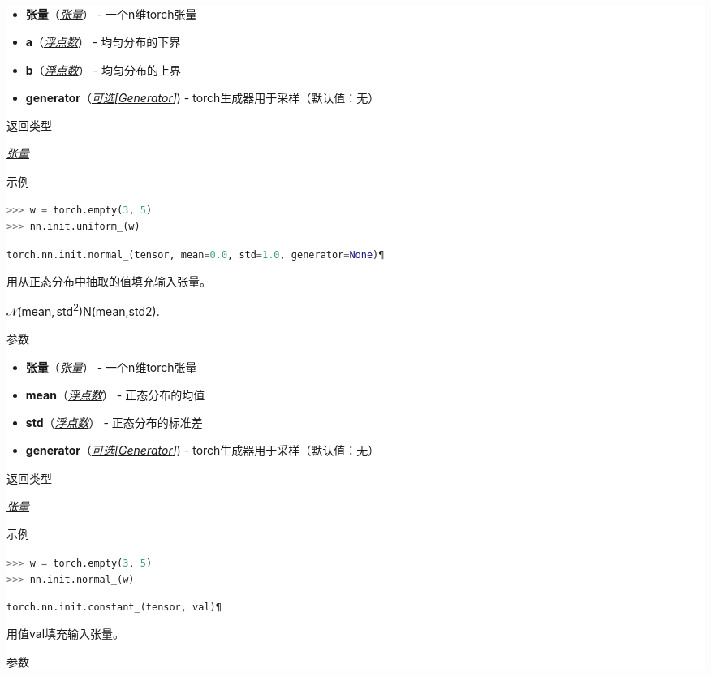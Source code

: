 +   **张量**（[*张量*](tensors.html#torch.Tensor "torch.Tensor")） - 一个n维torch张量

+   **a**（[*浮点数*](https://docs.python.org/3/library/functions.html#float "(在Python v3.12)")） - 均匀分布的下界

+   **b**（[*浮点数*](https://docs.python.org/3/library/functions.html#float "(在Python v3.12)")） - 均匀分布的上界

+   **generator**（[*可选*](https://docs.python.org/3/library/typing.html#typing.Optional "(在Python v3.12)")*[*[*Generator*](generated/torch.Generator.html#torch.Generator "torch._C.Generator")*]*) - torch生成器用于采样（默认值：无）

返回类型

[*张量*](tensors.html#torch.Tensor "torch.Tensor")

示例

```py
>>> w = torch.empty(3, 5)
>>> nn.init.uniform_(w) 
```

```py
torch.nn.init.normal_(tensor, mean=0.0, std=1.0, generator=None)¶
```

用从正态分布中抽取的值填充输入张量。

$\mathcal{N}(\text{mean}, \text{std}^2)$N(mean,std2).

参数

+   **张量**（[*张量*](tensors.html#torch.Tensor "torch.Tensor")） - 一个n维torch张量

+   **mean**（[*浮点数*](https://docs.python.org/3/library/functions.html#float "(在Python v3.12)")） - 正态分布的均值

+   **std**（[*浮点数*](https://docs.python.org/3/library/functions.html#float "(在Python v3.12)")） - 正态分布的标准差

+   **generator**（[*可选*](https://docs.python.org/3/library/typing.html#typing.Optional "(在Python v3.12)")*[*[*Generator*](generated/torch.Generator.html#torch.Generator "torch._C.Generator")*]*) - torch生成器用于采样（默认值：无）

返回类型

[*张量*](tensors.html#torch.Tensor "torch.Tensor")

示例

```py
>>> w = torch.empty(3, 5)
>>> nn.init.normal_(w) 
```

```py
torch.nn.init.constant_(tensor, val)¶
```

用值$\text{val}$填充输入张量。

参数
